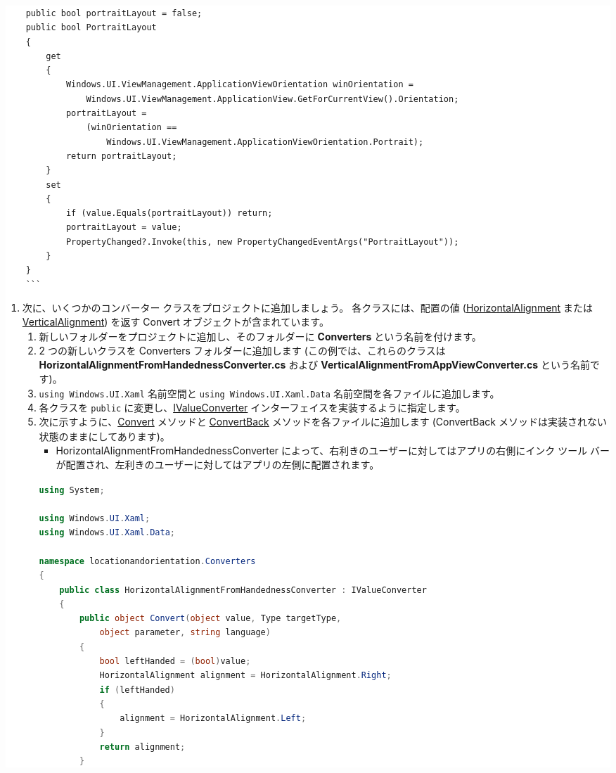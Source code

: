         public bool portraitLayout = false;
        public bool PortraitLayout
        {
            get
            {
                Windows.UI.ViewManagement.ApplicationViewOrientation winOrientation = 
                    Windows.UI.ViewManagement.ApplicationView.GetForCurrentView().Orientation;
                portraitLayout = 
                    (winOrientation == 
                        Windows.UI.ViewManagement.ApplicationViewOrientation.Portrait);
                return portraitLayout;
            }
            set
            {
                if (value.Equals(portraitLayout)) return;
                portraitLayout = value;
                PropertyChanged?.Invoke(this, new PropertyChangedEventArgs("PortraitLayout"));
            }
        }
        ```

1. 次に、いくつかのコンバーター クラスをプロジェクトに追加しましょう。 各クラスには、配置の値 ([HorizontalAlignment](https://docs.microsoft.com/uwp/api/windows.ui.xaml.horizontalalignment) または [VerticalAlignment](https://docs.microsoft.com/uwp/api/windows.ui.xaml.verticalalignment)) を返す Convert オブジェクトが含まれています。
    1. 新しいフォルダーをプロジェクトに追加し、そのフォルダーに **Converters** という名前を付けます。
    1. 2 つの新しいクラスを Converters フォルダーに追加します (この例では、これらのクラスは **HorizontalAlignmentFromHandednessConverter.cs** および **VerticalAlignmentFromAppViewConverter.cs** という名前です)。
    1. `using Windows.UI.Xaml` 名前空間と `using Windows.UI.Xaml.Data` 名前空間を各ファイルに追加します。
    1. 各クラスを `public` に変更し、[IValueConverter](https://docs.microsoft.com/uwp/api/windows.ui.xaml.data.ivalueconverter) インターフェイスを実装するように指定します。
    1. 次に示すように、[Convert](https://docs.microsoft.com/uwp/api/windows.ui.xaml.data.ivalueconverter.convert) メソッドと [ConvertBack](https://docs.microsoft.com/uwp/api/windows.ui.xaml.data.ivalueconverter.convertback) メソッドを各ファイルに追加します (ConvertBack メソッドは実装されない状態のままにしてあります)。
        - HorizontalAlignmentFromHandednessConverter によって、右利きのユーザーに対してはアプリの右側にインク ツール バーが配置され、左利きのユーザーに対してはアプリの左側に配置されます。
        ```csharp
        using System;

        using Windows.UI.Xaml;
        using Windows.UI.Xaml.Data;

        namespace locationandorientation.Converters
        {
            public class HorizontalAlignmentFromHandednessConverter : IValueConverter
            {
                public object Convert(object value, Type targetType,
                    object parameter, string language)
                {
                    bool leftHanded = (bool)value;
                    HorizontalAlignment alignment = HorizontalAlignment.Right;
                    if (leftHanded)
                    {
                        alignment = HorizontalAlignment.Left;
                    }
                    return alignment;
                }
